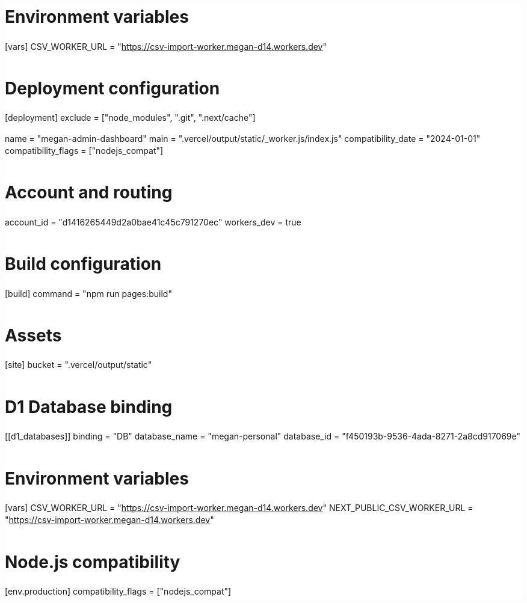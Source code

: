 # Environment variables
[vars]
CSV_WORKER_URL = "https://csv-import-worker.megan-d14.workers.dev"

# Deployment configuration
[deployment]
exclude = ["node_modules", ".git", ".next/cache"]

name = "megan-admin-dashboard"
main = ".vercel/output/static/_worker.js/index.js"
compatibility_date = "2024-01-01"
compatibility_flags = ["nodejs_compat"]

# Account and routing
account_id = "d1416265449d2a0bae41c45c791270ec"
workers_dev = true

# Build configuration
[build]
command = "npm run pages:build"

# Assets
[site]
bucket = ".vercel/output/static"


# D1 Database binding
[[d1_databases]]
binding = "DB"
database_name = "megan-personal"
database_id = "f450193b-9536-4ada-8271-2a8cd917069e"

# Environment variables
[vars]
CSV_WORKER_URL = "https://csv-import-worker.megan-d14.workers.dev"
NEXT_PUBLIC_CSV_WORKER_URL = "https://csv-import-worker.megan-d14.workers.dev"

# Node.js compatibility
[env.production]
compatibility_flags = ["nodejs_compat"]